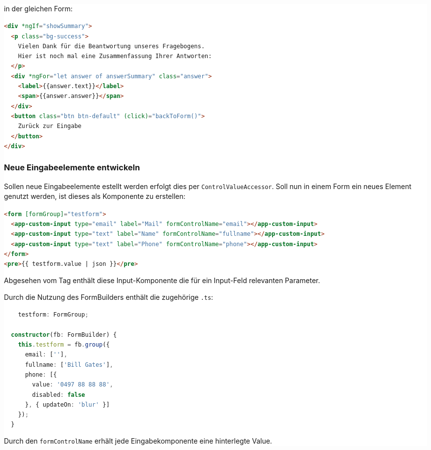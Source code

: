 in der gleichen Form:

```html
<div *ngIf="showSummary">
  <p class="bg-success">
    Vielen Dank für die Beantwortung unseres Fragebogens.
    Hier ist noch mal eine Zusammenfassung Ihrer Antworten:
  </p>
  <div *ngFor="let answer of answerSummary" class="answer">
    <label>{{answer.text}}</label>
    <span>{{answer.answer}}</span>
  </div>
  <button class="btn btn-default" (click)="backToForm()">
    Zurück zur Eingabe
  </button>
</div>
```



### Neue Eingabeelemente entwickeln

Sollen neue Eingabeelemente estellt werden erfolgt dies per `ControlValueAccessor`. Soll nun in einem Form ein neues Element genutzt werden, ist dieses als Komponente zu erstellen:

```html
<form [formGroup]="testform">
  <app-custom-input type="email" label="Mail" formControlName="email"></app-custom-input>
  <app-custom-input type="text" label="Name" formControlName="fullname"></app-custom-input>
  <app-custom-input type="text" label="Phone" formControlName="phone"></app-custom-input>
</form>
<pre>{{ testform.value | json }}</pre>
```

Abgesehen vom Tag enthält diese Input-Komponente die für ein Input-Feld relevanten Parameter.

Durch die Nutzung des FormBuilders enthält die zugehörige `.ts`:

```typescript
	testform: FormGroup;

  constructor(fb: FormBuilder) {
    this.testform = fb.group({
      email: [''],
      fullname: ['Bill Gates'],
      phone: [{
        value: '0497 88 88 88',
        disabled: false
      }, { updateOn: 'blur' }]
    });
  }
```

Durch den `formControlName` erhält jede Eingabekomponente eine hinterlegte Value.


